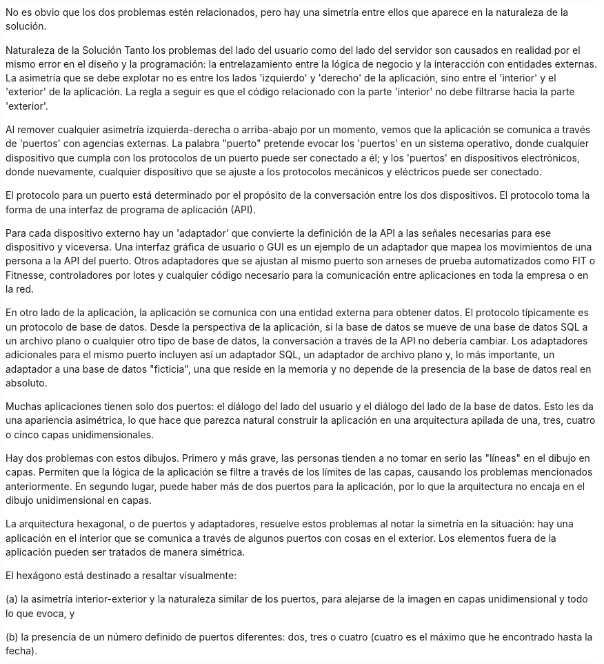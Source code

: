 No es obvio que los dos problemas estén relacionados, pero hay una simetría entre ellos que aparece en la naturaleza de la solución.

Naturaleza de la Solución
Tanto los problemas del lado del usuario como del lado del servidor son causados en realidad por el mismo error en el diseño y la programación: la entrelazamiento entre la lógica de negocio y la interacción con entidades externas. La asimetría que se debe explotar no es entre los lados 'izquierdo' y 'derecho' de la aplicación, sino entre el 'interior' y el 'exterior' de la aplicación. La regla a seguir es que el código relacionado con la parte 'interior' no debe filtrarse hacia la parte 'exterior'.

Al remover cualquier asimetría izquierda-derecha o arriba-abajo por un momento, vemos que la aplicación se comunica a través de 'puertos' con agencias externas. La palabra "puerto" pretende evocar los 'puertos' en un sistema operativo, donde cualquier dispositivo que cumpla con los protocolos de un puerto puede ser conectado a él; y los 'puertos' en dispositivos electrónicos, donde nuevamente, cualquier dispositivo que se ajuste a los protocolos mecánicos y eléctricos puede ser conectado.

El protocolo para un puerto está determinado por el propósito de la conversación entre los dos dispositivos.
El protocolo toma la forma de una interfaz de programa de aplicación (API).

Para cada dispositivo externo hay un 'adaptador' que convierte la definición de la API a las señales necesarias para ese dispositivo y viceversa. Una interfaz gráfica de usuario o GUI es un ejemplo de un adaptador que mapea los movimientos de una persona a la API del puerto. Otros adaptadores que se ajustan al mismo puerto son arneses de prueba automatizados como FIT o Fitnesse, controladores por lotes y cualquier código necesario para la comunicación entre aplicaciones en toda la empresa o en la red.

En otro lado de la aplicación, la aplicación se comunica con una entidad externa para obtener datos. El protocolo típicamente es un protocolo de base de datos. Desde la perspectiva de la aplicación, si la base de datos se mueve de una base de datos SQL a un archivo plano o cualquier otro tipo de base de datos, la conversación a través de la API no debería cambiar. Los adaptadores adicionales para el mismo puerto incluyen así un adaptador SQL, un adaptador de archivo plano y, lo más importante, un adaptador a una base de datos "ficticia", una que reside en la memoria y no depende de la presencia de la base de datos real en absoluto.

Muchas aplicaciones tienen solo dos puertos: el diálogo del lado del usuario y el diálogo del lado de la base de datos. Esto les da una apariencia asimétrica, lo que hace que parezca natural construir la aplicación en una arquitectura apilada de una, tres, cuatro o cinco capas unidimensionales.

Hay dos problemas con estos dibujos. Primero y más grave, las personas tienden a no tomar en serio las "líneas" en el dibujo en capas. Permiten que la lógica de la aplicación se filtre a través de los límites de las capas, causando los problemas mencionados anteriormente. En segundo lugar, puede haber más de dos puertos para la aplicación, por lo que la arquitectura no encaja en el dibujo unidimensional en capas.

La arquitectura hexagonal, o de puertos y adaptadores, resuelve estos problemas al notar la simetría en la situación: hay una aplicación en el interior que se comunica a través de algunos puertos con cosas en el exterior. Los elementos fuera de la aplicación pueden ser tratados de manera simétrica.

El hexágono está destinado a resaltar visualmente:

(a) la asimetría interior-exterior y la naturaleza similar de los puertos, para alejarse de la imagen en capas unidimensional y todo lo que evoca, y

(b) la presencia de un número definido de puertos diferentes: dos, tres o cuatro (cuatro es el máximo que he encontrado hasta la fecha).
